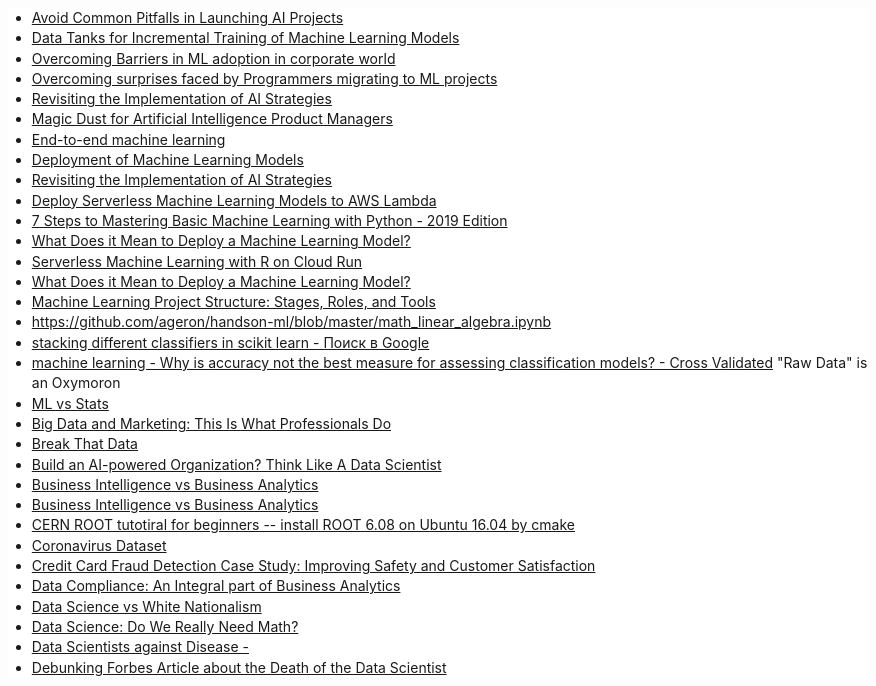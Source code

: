 * [Avoid Common Pitfalls in Launching AI Projects](https://www.newsletter.datasciencecentral.com/click.html?x=a62e&lc=uKD&mc=j&s=jFaI&u=F&y=S&z=wNG3d5N&)
* [Data Tanks for Incremental Training of Machine Learning Models](http://datascience.getresponse360.com/click.html?x=a62e&lc=5Nd&mc=j&s=jFaI&u=F&y=C&z=wtOS8oY&)
* [Overcoming Barriers in ML adoption in corporate world](https://www.newsletter.datasciencecentral.com/click.html?x=a62e&lc=uKq&mc=j&s=jFaI&u=F&y=d&z=weiAuT3&)
* [Overcoming surprises faced by Programmers migrating to ML projects](https://www.datasciencecentral.com/profiles/blogs/overcoming-surprises-faced-by-programmers-migrating-to-machine)
* [Revisiting the Implementation of AI Strategies](https://www.datasciencecentral.com/profiles/blogs/revisiting-the-implementation-of-ai-strategies)
* [Magic Dust for Artificial Intelligence Product Managers](https://www.newsletter.datasciencecentral.com/click.html?x=a62e&lc=uL5&mc=j&s=jFaI&u=F&y=U&z=wX1Altj&)
* [End-to-end machine learning](https://www.ahmedbesbes.com/blog/end-to-end-machine-learning)
* [Deployment of Machine Learning Models](https://www.udemy.com/course/deployment-of-machine-learning-models/)
* [Revisiting the Implementation of AI Strategies](http://datascience.getresponse360.com/click.html?x=a62e&lc=u99&mc=j&s=jFaI&u=F&y=3&z=wjGjl8Q&)
* [Deploy Serverless Machine Learning Models to AWS Lambda](https://www.udemy.com/course/deploy-serverless-machine-learning-models-to-aws-lambda/)
* [7 Steps to Mastering Basic Machine Learning with Python - 2019 Edition](https://kdnuggets.us12.list-manage.com/track/click?u=4f2891ebb155b23f120ece0bd&id=a07c711bd6&e=b34ab4e857)
* [What Does it Mean to Deploy a Machine Learning Model?](https://kdnuggets.us12.list-manage.com/track/click?u=4f2891ebb155b23f120ece0bd&id=57cecbdac1&e=b34ab4e857)
* [Serverless Machine Learning with R on Cloud Run](https://kdnuggets.us12.list-manage.com/track/click?u=4f2891ebb155b23f120ece0bd&id=5aabb148f3&e=b34ab4e857)
* [What Does it Mean to Deploy a Machine Learning Model?](https://kdnuggets.us12.list-manage.com/track/click?u=4f2891ebb155b23f120ece0bd&id=f3cc5a11cd&e=b34ab4e857)
* [Machine Learning Project Structure: Stages, Roles, and Tools](https://www.altexsoft.com/blog/datascience/machine-learning-project-structure-stages-roles-and-tools/)
* https://github.com/ageron/handson-ml/blob/master/math_linear_algebra.ipynb
* [stacking different classifiers in scikit learn - Поиск в Google](https://www.google.com/search?q=stacking+different+classifiers+in+scikit+learn&rlz=1C1GCEA_enUS828US828&oq=stacking+different+classifiers+in+scikit+learn&aqs=chrome..69i57.15872j0j7&sourceid=chrome&ie=UTF-8)
* [machine learning - Why is accuracy not the best measure for assessing classification models? - Cross Validated](https://stats.stackexchange.com/questions/312780/why-is-accuracy-not-the-best-measure-for-assessing-classification-models)
    "Raw Data" is an Oxymoron
* [ML vs Stats](https://i.stack.imgur.com/0CPWe.png)
* [Big Data and Marketing: This Is What Professionals Do](http://datascience.getresponse360.com/click.html?x=a62e&lc=u9M&mc=j&s=jFaI&u=F&y=m&z=w8PS5zm&)
* [Break That Data](https://www.newsletter.datasciencecentral.com/click.html?x=a62e&lc=uLt&mc=j&s=jFaI&u=F&y=G&z=wldEj8f&)
* [Build an AI-powered Organization? Think Like A Data Scientist](https://www.newsletter.datasciencecentral.com/click.html?x=a62e&lc=uiC&mc=j&s=jFaI&u=F&y=4&z=wdSw5jx&)
* [Business Intelligence vs Business Analytics](https://www.newsletter.datasciencecentral.com/click.html?x=a62e&lc=uKg&mc=j&s=jFaI&u=F&y=T&z=wtlEWoJ&)
* [Business Intelligence vs Business Analytics](https://www.datasciencecentral.com/profiles/blogs/business-intelligence-vs-business-analytics-vs-data-analytics)
* [CERN ROOT tutotiral for beginners -- install ROOT 6.08 on Ubuntu 16.04 by cmake](https://www.youtube.com/watch?v=NVB1FUyndQQ&list=WL&index=396)
* [Coronavirus Dataset](https://aylien.com/coronavirus-news-dataset/)
* [Credit Card Fraud Detection Case Study: Improving Safety and Customer Satisfaction](http://datascience.getresponse360.com/click.html?x=a62e&lc=5jA&mc=j&s=jFaI&u=F&y=k&z=wlK5yeM&)
* [Data Compliance: An Integral part of Business Analytics](https://www.newsletter.datasciencecentral.com/click.html?x=a62e&lc=upl&mc=j&s=jFaI&u=F&y=P&z=wFXW8T1&)
* [Data Science vs White Nationalism](https://www.theguardian.com/us-news/2020/oct/01/white-supremacist-protest-activism-emily-gorcenski)
* [Data Science: Do We Really Need Math?](https://www.newsletter.datasciencecentral.com/click.html?x=a62e&lc=upe&mc=j&s=jFaI&u=F&y=b&z=wvvfN&)
* [Data Scientists against Disease -](http://datascience.getresponse360.com/click.html?x=a62e&lc=5NN&mc=j&s=jFaI&u=F&y=0&z=wjrTtUe&)
* [Debunking Forbes Article about the Death of the Data Scientist](http://datascience.getresponse360.com/click.html?x=a62e&lc=u9d&mc=j&s=jFaI&u=F&y=C&z=wjNBvrc&)